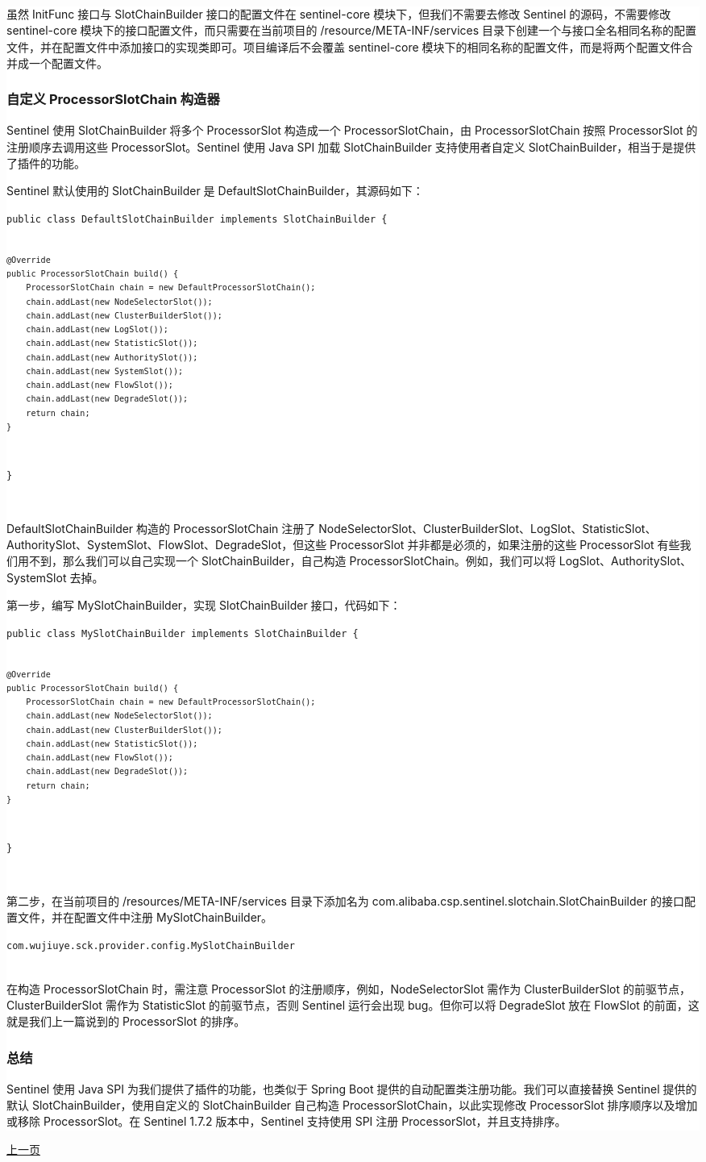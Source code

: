 </code></pre>
<p>虽然 InitFunc 接口与 SlotChainBuilder 接口的配置文件在 sentinel-core 模块下，但我们不需要去修改 Sentinel 的源码，不需要修改 sentinel-core 模块下的接口配置文件，而只需要在当前项目的 /resource/META-INF/services 目录下创建一个与接口全名相同名称的配置文件，并在配置文件中添加接口的实现类即可。项目编译后不会覆盖 sentinel-core 模块下的相同名称的配置文件，而是将两个配置文件合并成一个配置文件。</p>
<h3>自定义 ProcessorSlotChain 构造器</h3>
<p>Sentinel 使用 SlotChainBuilder 将多个 ProcessorSlot 构造成一个 ProcessorSlotChain，由 ProcessorSlotChain 按照 ProcessorSlot 的注册顺序去调用这些 ProcessorSlot。Sentinel 使用 Java SPI 加载 SlotChainBuilder 支持使用者自定义 SlotChainBuilder，相当于是提供了插件的功能。</p>
<p>Sentinel 默认使用的 SlotChainBuilder 是 DefaultSlotChainBuilder，其源码如下：</p>
<pre><code class="language-java">public class DefaultSlotChainBuilder implements SlotChainBuilder {

    @Override
    public ProcessorSlotChain build() {
        ProcessorSlotChain chain = new DefaultProcessorSlotChain();
        chain.addLast(new NodeSelectorSlot());
        chain.addLast(new ClusterBuilderSlot());
        chain.addLast(new LogSlot());
        chain.addLast(new StatisticSlot());
        chain.addLast(new AuthoritySlot());
        chain.addLast(new SystemSlot());
        chain.addLast(new FlowSlot());
        chain.addLast(new DegradeSlot());
        return chain;
    }

}

</code></pre>
<p>DefaultSlotChainBuilder 构造的 ProcessorSlotChain 注册了 NodeSelectorSlot、ClusterBuilderSlot、LogSlot、StatisticSlot、AuthoritySlot、SystemSlot、FlowSlot、DegradeSlot，但这些 ProcessorSlot 并非都是必须的，如果注册的这些 ProcessorSlot 有些我们用不到，那么我们可以自己实现一个 SlotChainBuilder，自己构造 ProcessorSlotChain。例如，我们可以将 LogSlot、AuthoritySlot、SystemSlot 去掉。</p>
<p>第一步，编写 MySlotChainBuilder，实现 SlotChainBuilder 接口，代码如下：</p>
<pre><code class="language-java">public class MySlotChainBuilder implements SlotChainBuilder {

    @Override
    public ProcessorSlotChain build() {
        ProcessorSlotChain chain = new DefaultProcessorSlotChain();
        chain.addLast(new NodeSelectorSlot());
        chain.addLast(new ClusterBuilderSlot());
        chain.addLast(new StatisticSlot());
        chain.addLast(new FlowSlot());
        chain.addLast(new DegradeSlot());
        return chain;
    }

}

</code></pre>
<p>第二步，在当前项目的 /resources/META-INF/services 目录下添加名为 com.alibaba.csp.sentinel.slotchain.SlotChainBuilder 的接口配置文件，并在配置文件中注册 MySlotChainBuilder。</p>
<pre><code class="language-txt">com.wujiuye.sck.provider.config.MySlotChainBuilder

</code></pre>
<p>在构造 ProcessorSlotChain 时，需注意 ProcessorSlot 的注册顺序，例如，NodeSelectorSlot 需作为 ClusterBuilderSlot 的前驱节点，ClusterBuilderSlot 需作为 StatisticSlot 的前驱节点，否则 Sentinel 运行会出现 bug。但你可以将 DegradeSlot 放在 FlowSlot 的前面，这就是我们上一篇说到的 ProcessorSlot 的排序。</p>
<h3>总结</h3>
<p>Sentinel 使用 Java SPI 为我们提供了插件的功能，也类似于 Spring Boot 提供的自动配置类注册功能。我们可以直接替换 Sentinel 提供的默认 SlotChainBuilder，使用自定义的 SlotChainBuilder 自己构造 ProcessorSlotChain，以此实现修改 ProcessorSlot 排序顺序以及增加或移除 ProcessorSlot。在 Sentinel 1.7.2 版本中，Sentinel 支持使用 SPI 注册 ProcessorSlot，并且支持排序。</p>
</div>
                    </div>
                    <div>
                        <div style="float: left">
                            <a href="06&#32;Sentinel&#32;中的责任链模式与&#32;Sentinel&#32;的整体工作流程.md">上一页</a>
                        </div>